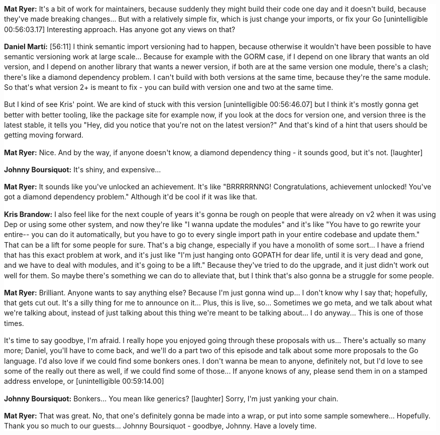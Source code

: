 **Mat Ryer:** It's a bit of work for maintainers, because suddenly they might build their code one day and it doesn't build, because they've made breaking changes... But with a relatively simple fix, which is just change your imports, or fix your Go \[unintelligible 00:56:03.17\] Interesting approach. Has anyone got any views on that?

**Daniel Martí:** \[56:11\] I think semantic import versioning had to happen, because otherwise it wouldn't have been possible to have semantic versioning work at large scale... Because for example with the GORM case, if I depend on one library that wants an old version, and I depend on another library that wants a newer version, if both are at the same version one module, there's a clash; there's like a diamond dependency problem. I can't build with both versions at the same time, because they're the same module. So that's what version 2+ is meant to fix - you can build with version one and two at the same time.

But I kind of see Kris' point. We are kind of stuck with this version \[unintelligible 00:56:46.07\] but I think it's mostly gonna get better with better tooling, like the package site for example now, if you look at the docs for version one, and version three is the latest stable, it tells you "Hey, did you notice that you're not on the latest version?" And that's kind of a hint that users should be getting moving forward.

**Mat Ryer:** Nice. And by the way, if anyone doesn't know, a diamond dependency thing - it sounds good, but it's not. \[laughter\]

**Johnny Boursiquot:** It's shiny, and expensive...

**Mat Ryer:** It sounds like you've unlocked an achievement. It's like "BRRRRRNNG! Congratulations, achievement unlocked! You've got a diamond dependency problem." Although it'd be cool if it was like that.

**Kris Brandow:** I also feel like for the next couple of years it's gonna be rough on people that were already on v2 when it was using Dep or using some other system, and now they're like "I wanna update the modules" and it's like "You have to go rewrite your entire-- you can do it automatically, but you have to go to every single import path in your entire codebase and update them." That can be a lift for some people for sure. That's a big change, especially if you have a monolith of some sort... I have a friend that has this exact problem at work, and it's just like "I'm just hanging onto GOPATH for dear life, until it is very dead and gone, and we have to deal with modules, and it's going to be a lift." Because they've tried to do the upgrade, and it just didn't work out well for them. So maybe there's something we can do to alleviate that, but I think that's also gonna be a struggle for some people.

**Mat Ryer:** Brilliant. Anyone wants to say anything else? Because I'm just gonna wind up... I don't know why I say that; hopefully, that gets cut out. It's a silly thing for me to announce on it... Plus, this is live, so... Sometimes we go meta, and we talk about what we're talking about, instead of just talking about this thing we're meant to be talking about... I do anyway... This is one of those times.

It's time to say goodbye, I'm afraid. I really hope you enjoyed going through these proposals with us... There's actually so many more; Daniel, you'll have to come back, and we'll do a part two of this episode and talk about some more proposals to the Go language. I'd also love if we could find some bonkers ones. I don't wanna be mean to anyone, definitely not, but I'd love to see some of the really out there as well, if we could find some of those... If anyone knows of any, please send them in on a stamped address envelope, or \[unintelligible 00:59:14.00\]

**Johnny Boursiquot:** Bonkers... You mean like generics? \[laughter\] Sorry, I'm just yanking your chain.

**Mat Ryer:** That was great. No, that one's definitely gonna be made into a wrap, or put into some sample somewhere... Hopefully. Thank you so much to our guests... Johnny Boursiquot - goodbye, Johnny. Have a lovely time.
